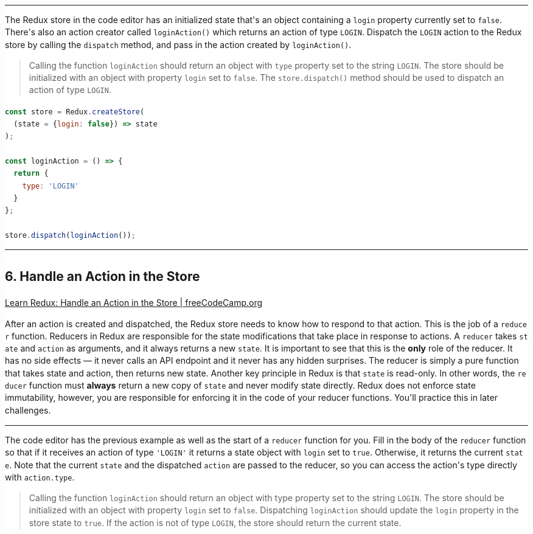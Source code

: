------

The Redux store in the code editor has an initialized state that's an object containing a `login` property currently set to `false`. There's also an action creator called `loginAction()` which returns an action of type `LOGIN`. Dispatch the `LOGIN` action to the Redux store by calling the `dispatch` method, and pass in the action created by `loginAction()`.

> Calling the function `loginAction` should return an object with `type` property set to the string `LOGIN`.
> The store should be initialized with an object with property `login` set to `false`.
> The `store.dispatch()` method should be used to dispatch an action of type `LOGIN`.

```js
const store = Redux.createStore(
  (state = {login: false}) => state
);

const loginAction = () => {
  return {
    type: 'LOGIN'
  }
};

store.dispatch(loginAction());
```

-----



## 6. Handle an Action in the Store

[Learn Redux: Handle an Action in the Store | freeCodeCamp.org](https://www.freecodecamp.org/learn/front-end-libraries/redux/handle-an-action-in-the-store)

After an action is created and dispatched, the Redux store needs to know how to respond to that action. This is the job of a `reducer` function. Reducers in Redux are responsible for the state modifications that take place in response to actions. A `reducer` takes `state` and `action` as arguments, and it always returns a new `state`. It is important to see that this is the **only** role of the reducer. It has no side effects — it never calls an API endpoint and it never has any hidden surprises. The reducer is simply a pure function that takes state and action, then returns new state.
Another key principle in Redux is that `state` is read-only. In other words, the `reducer` function must **always** return a new copy of `state` and never modify state directly. Redux does not enforce state immutability, however, you are responsible for enforcing it in the code of your reducer functions. You'll practice this in later challenges.

------

The code editor has the previous example as well as the start of a `reducer` function for you. Fill in the body of the `reducer` function so that if it receives an action of type `'LOGIN'` it returns a state object with `login` set to `true`. Otherwise, it returns the current `state`. Note that the current `state` and the dispatched `action` are passed to the reducer, so you can access the action's type directly with `action.type`.

> Calling the function `loginAction` should return an object with type property set to the string `LOGIN`.
> The store should be initialized with an object with property `login` set to `false`.
> Dispatching `loginAction` should update the `login` property in the store state to `true`.
> If the action is not of type `LOGIN`, the store should return the current state.
